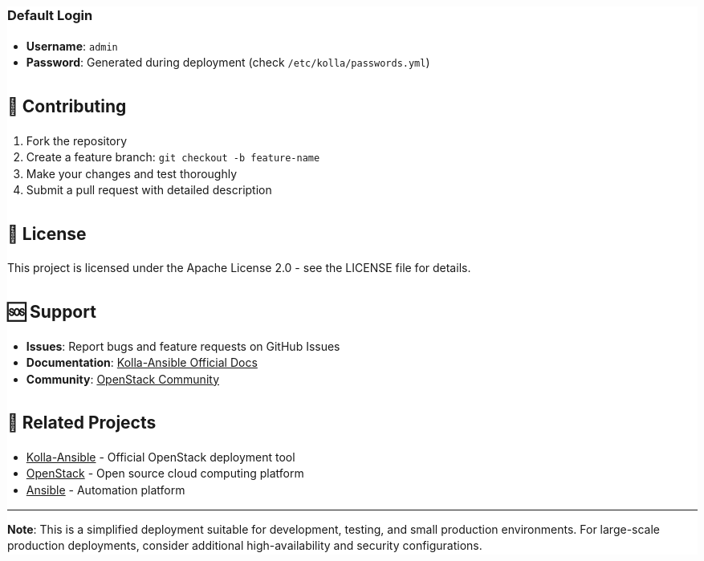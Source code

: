 ### Default Login

- **Username**: `admin`
- **Password**: Generated during deployment (check `/etc/kolla/passwords.yml`)

## 🤝 Contributing

1. Fork the repository
2. Create a feature branch: `git checkout -b feature-name`
3. Make your changes and test thoroughly
4. Submit a pull request with detailed description

## 📄 License

This project is licensed under the Apache License 2.0 - see the LICENSE file for details.

## 🆘 Support

- **Issues**: Report bugs and feature requests on GitHub Issues
- **Documentation**: [Kolla-Ansible Official Docs](https://docs.openstack.org/kolla-ansible/)
- **Community**: [OpenStack Community](https://www.openstack.org/community/)

## 🔗 Related Projects

- [Kolla-Ansible](https://github.com/openstack/kolla-ansible) - Official OpenStack deployment tool
- [OpenStack](https://www.openstack.org/) - Open source cloud computing platform
- [Ansible](https://www.ansible.com/) - Automation platform

---

**Note**: This is a simplified deployment suitable for development, testing, and small production environments. For large-scale production deployments, consider additional high-availability and security configurations.
